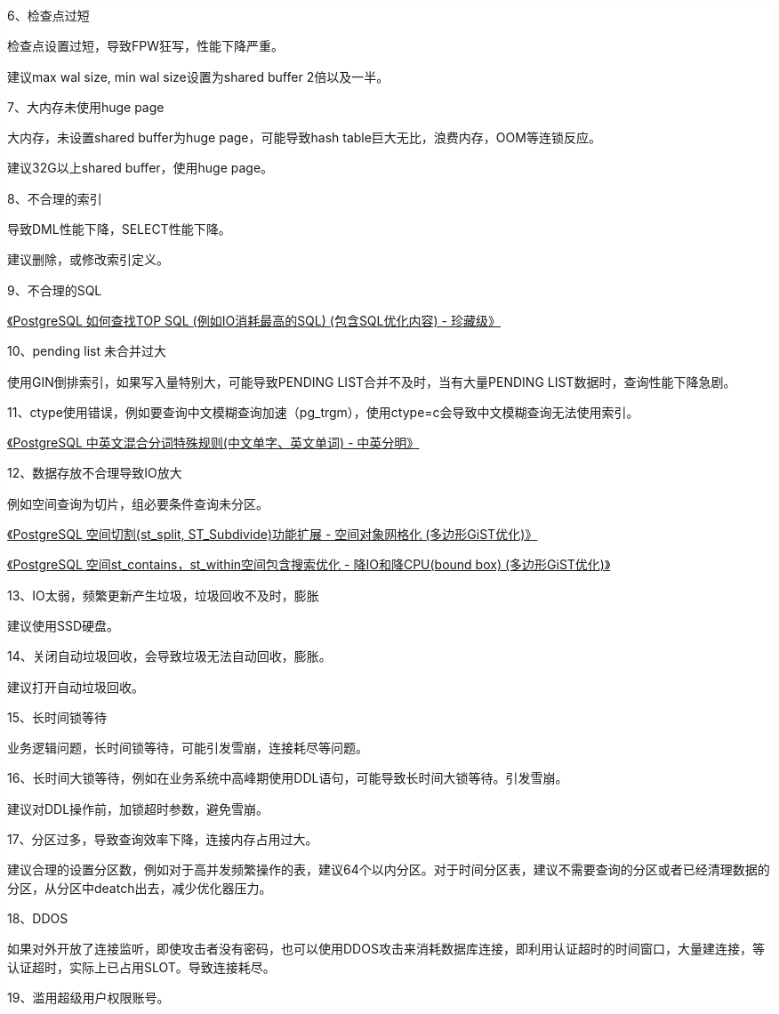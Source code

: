 6、检查点过短   
  
检查点设置过短，导致FPW狂写，性能下降严重。  
  
建议max wal size, min wal size设置为shared buffer 2倍以及一半。  
  
7、大内存未使用huge page   
  
大内存，未设置shared buffer为huge page，可能导致hash table巨大无比，浪费内存，OOM等连锁反应。  
  
建议32G以上shared buffer，使用huge page。  
  
8、不合理的索引   
  
导致DML性能下降，SELECT性能下降。  
  
建议删除，或修改索引定义。  
  
9、不合理的SQL   
  
[《PostgreSQL 如何查找TOP SQL (例如IO消耗最高的SQL) (包含SQL优化内容) - 珍藏级》](../201704/20170424_06.md)    
  
10、pending list 未合并过大   
  
使用GIN倒排索引，如果写入量特别大，可能导致PENDING LIST合并不及时，当有大量PENDING LIST数据时，查询性能下降急剧。  
  
11、ctype使用错误，例如要查询中文模糊查询加速（pg_trgm），使用ctype=c会导致中文模糊查询无法使用索引。  
  
[《PostgreSQL 中英文混合分词特殊规则(中文单字、英文单词) - 中英分明》](../201711/20171104_03.md)    
  
12、数据存放不合理导致IO放大  
  
例如空间查询为切片，组必要条件查询未分区。  
  
[《PostgreSQL 空间切割(st_split, ST_Subdivide)功能扩展 - 空间对象网格化 (多边形GiST优化)》](../201710/20171005_01.md)    
  
[《PostgreSQL 空间st_contains，st_within空间包含搜索优化 - 降IO和降CPU(bound box) (多边形GiST优化)》](../201710/20171004_01.md)    
  
13、IO太弱，频繁更新产生垃圾，垃圾回收不及时，膨胀   
  
建议使用SSD硬盘。  
  
14、关闭自动垃圾回收，会导致垃圾无法自动回收，膨胀。  
  
建议打开自动垃圾回收。  
  
15、长时间锁等待   
  
业务逻辑问题，长时间锁等待，可能引发雪崩，连接耗尽等问题。  
  
16、长时间大锁等待，例如在业务系统中高峰期使用DDL语句，可能导致长时间大锁等待。引发雪崩。   
  
建议对DDL操作前，加锁超时参数，避免雪崩。  
  
17、分区过多，导致查询效率下降，连接内存占用过大。  
  
建议合理的设置分区数，例如对于高并发频繁操作的表，建议64个以内分区。对于时间分区表，建议不需要查询的分区或者已经清理数据的分区，从分区中deatch出去，减少优化器压力。  
  
18、DDOS  
  
如果对外开放了连接监听，即使攻击者没有密码，也可以使用DDOS攻击来消耗数据库连接，即利用认证超时的时间窗口，大量建连接，等认证超时，实际上已占用SLOT。导致连接耗尽。  
  
19、滥用超级用户权限账号。  
  